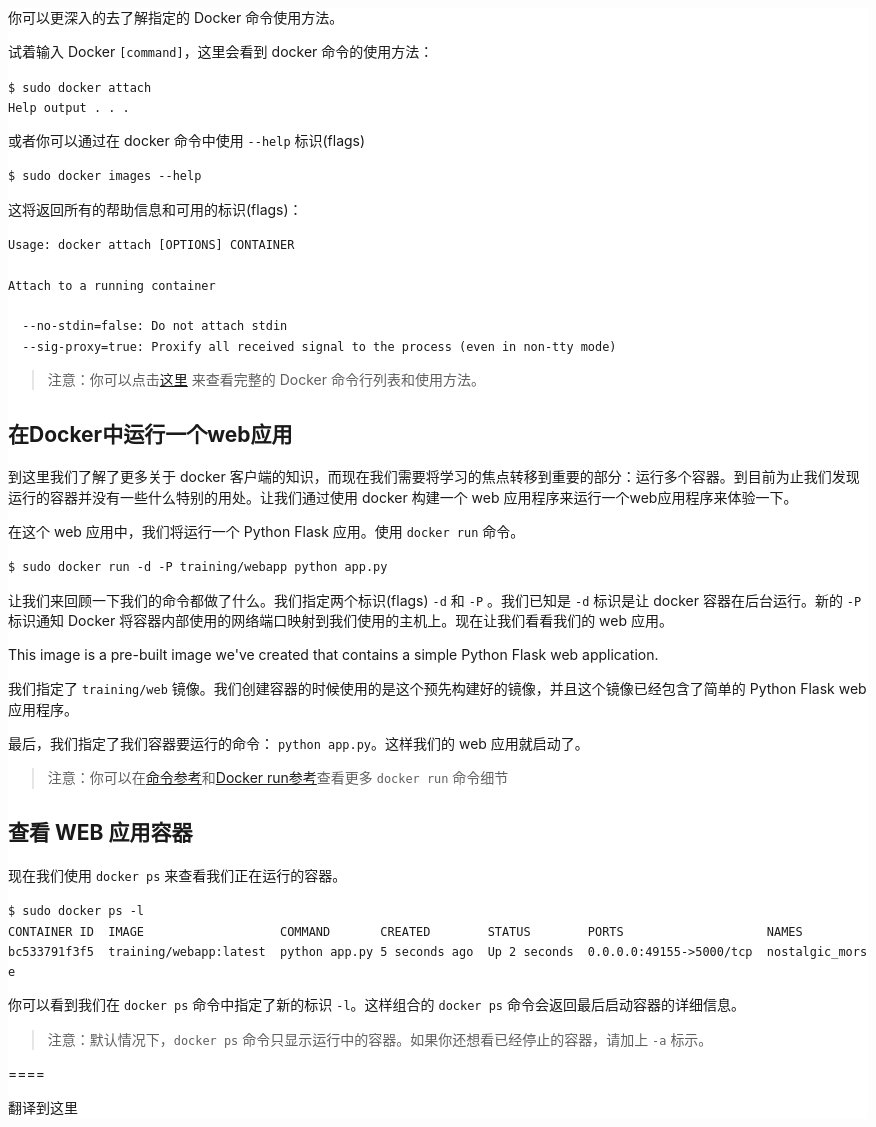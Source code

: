 你可以更深入的去了解指定的 Docker 命令使用方法。

试着输入 Docker `[command]`，这里会看到 docker 命令的使用方法：

	$ sudo docker attach
	Help output . . .

或者你可以通过在 docker 命令中使用 `--help` 标识(flags)

	$ sudo docker images --help

这将返回所有的帮助信息和可用的标识(flags)：

	Usage: docker attach [OPTIONS] CONTAINER

	Attach to a running container
	
	  --no-stdin=false: Do not attach stdin
	  --sig-proxy=true: Proxify all received signal to the process (even in non-tty mode)

>注意：你可以点击[这里](https://docs.docker.com/reference/commandline/cli/) 来查看完整的 Docker 命令行列表和使用方法。

## 在Docker中运行一个web应用

到这里我们了解了更多关于 docker 客户端的知识，而现在我们需要将学习的焦点转移到重要的部分：运行多个容器。到目前为止我们发现运行的容器并没有一些什么特别的用处。让我们通过使用 docker 构建一个 web 应用程序来运行一个web应用程序来体验一下。

在这个 web 应用中，我们将运行一个 Python Flask 应用。使用 `docker run` 命令。

	$ sudo docker run -d -P training/webapp python app.py

让我们来回顾一下我们的命令都做了什么。我们指定两个标识(flags)   `-d` 和 `-P` 。我们已知是 `-d` 标识是让 docker 容器在后台运行。新的 `-P` 标识通知 Docker 将容器内部使用的网络端口映射到我们使用的主机上。现在让我们看看我们的 web 应用。

This image is a pre-built image we've created that contains a simple Python Flask web application.

我们指定了 `training/web` 镜像。我们创建容器的时候使用的是这个预先构建好的镜像，并且这个镜像已经包含了简单的 Python Flask web 应用程序。

最后，我们指定了我们容器要运行的命令： `python app.py`。这样我们的 web 应用就启动了。

>注意：你可以在[命令参考](http://docs.docker.com/reference/commandline/cli/#run)和[Docker run参考](http://docs.docker.com/reference/run/)查看更多 `docker run` 命令细节

## 查看 WEB 应用容器

现在我们使用 `docker ps` 来查看我们正在运行的容器。

	$ sudo docker ps -l
	CONTAINER ID  IMAGE                   COMMAND       CREATED        STATUS        PORTS                    NAMES
	bc533791f3f5  training/webapp:latest  python app.py 5 seconds ago  Up 2 seconds  0.0.0.0:49155->5000/tcp  nostalgic_morse

你可以看到我们在 `docker ps` 命令中指定了新的标识 `-l`。这样组合的 `docker ps` 命令会返回最后启动容器的详细信息。

>注意：默认情况下，`docker ps` 命令只显示运行中的容器。如果你还想看已经停止的容器，请加上 `-a` 标示。

====

翻译到这里
